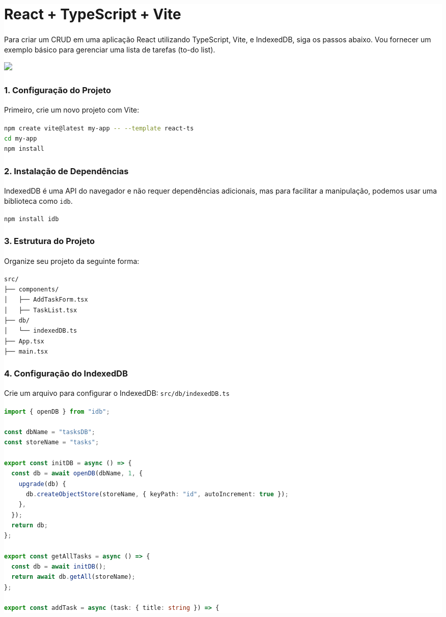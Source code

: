 # React + TypeScript + Vite

Para criar um CRUD em uma aplicação React utilizando TypeScript, Vite, e IndexedDB, siga os passos abaixo. Vou fornecer um exemplo básico para gerenciar uma lista de tarefas (to-do list).

![](C:\Users\SMALL-PC\Desktop\lixo\my-app\public\012207.png)

### 1. Configuração do Projeto

Primeiro, crie um novo projeto com Vite:

```sh
npm create vite@latest my-app -- --template react-ts
cd my-app
npm install
```

### 2. Instalação de Dependências

IndexedDB é uma API do navegador e não requer dependências adicionais, mas para facilitar a manipulação, podemos usar uma biblioteca como `idb`.

```sh
npm install idb
```

### 3. Estrutura do Projeto

Organize seu projeto da seguinte forma:

```
src/
├── components/
│   ├── AddTaskForm.tsx
│   ├── TaskList.tsx
├── db/
│   └── indexedDB.ts
├── App.tsx
├── main.tsx
```

### 4. Configuração do IndexedDB

Crie um arquivo para configurar o IndexedDB: `src/db/indexedDB.ts`

```typescript
import { openDB } from "idb";

const dbName = "tasksDB";
const storeName = "tasks";

export const initDB = async () => {
  const db = await openDB(dbName, 1, {
    upgrade(db) {
      db.createObjectStore(storeName, { keyPath: "id", autoIncrement: true });
    },
  });
  return db;
};

export const getAllTasks = async () => {
  const db = await initDB();
  return await db.getAll(storeName);
};

export const addTask = async (task: { title: string }) => {
```